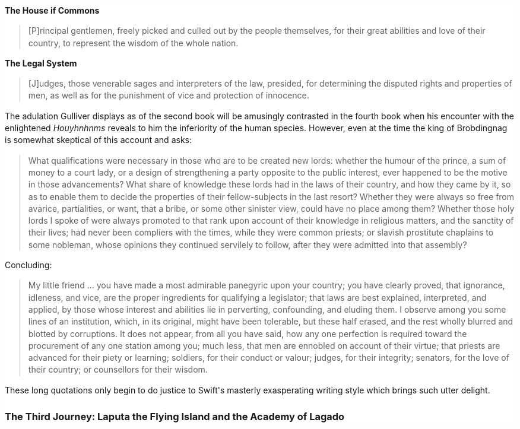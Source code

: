 **The House if Commons**
> [P]rincipal gentlemen, freely picked and culled out by the people themselves, for their great abilities and love of their country, to represent the wisdom of the whole nation.

**The Legal System**
> [J]udges, those venerable sages and interpreters of the law, presided, for determining the disputed rights and properties of men, as well as for the punishment of vice and protection of innocence.

The adulation Gulliver displays as of the second book will be amusingly contrasted in the fourth book when his encounter with the enlightened *Houyhnhnms* reveals to him the inferiority of the human species. However, even at the time the king of Brobdingnag is somewhat skeptical of this account and asks:

> What qualifications were necessary in those who are to be created new lords: whether the humour of the prince, a sum of money to a court lady, or a design of strengthening a party opposite to the public interest, ever happened to be the motive in those advancements?  What share of knowledge these lords had in the laws of their country, and how they came by it, so as to enable them to decide the properties of their fellow-subjects in the last resort?  Whether they were always so free from avarice, partialities, or want, that a bribe, or some other sinister view, could have no place among them?  Whether those holy lords I spoke of were always promoted to that rank upon account of their knowledge in religious matters, and the sanctity of their lives; had never been compliers with the times, while they were common priests; or slavish prostitute chaplains to some nobleman, whose opinions they continued servilely to follow, after they were admitted into that assembly?

Concluding:

>My little friend ... you have made a most admirable panegyric upon your country; you have clearly proved, that ignorance, idleness, and vice, are the proper ingredients for qualifying a legislator; that laws are best explained, interpreted, and applied, by those whose interest and abilities lie in perverting, confounding, and eluding them.  I observe among you some lines of an institution, which, in its original, might have been tolerable, but these half erased, and the rest wholly blurred and blotted by corruptions.  It does not appear, from all you have said, how any one perfection is required toward the procurement of any one station among you; much less, that men are ennobled on account of their virtue; that priests are advanced for their piety or learning; soldiers, for their conduct or valour; judges, for their integrity; senators, for the love of their country; or counsellors for their wisdom. 

These long quotations only begin to do justice to Swift's masterly exasperating writing style which brings such utter delight.

### The Third Journey: Laputa the Flying Island and the Academy of Lagado

<p align="center">

[^1]: Swift was also known for his essays such as a [*A Modest Proposal*](https://en.wikipedia.org/wiki/A_Modest_Proposal), as well as his poetry. Although the poetry is not as well known, and he is not found in my copy of Oscar William's *Immortal Poems of the English Language*.
[^2]: I remember an interesting analogy I once heard (although I cannot remember from where) which went something like this: imagine trying to explain to a bronze age peasant living in Palestine three modern events: the mapping of the human genome, the Syrian civil war, and the UK parliamentary expense scandal. I think most would agree that the first would effectively be impossible as the concepts that underpin its understanding (cell biology, biochemistry, computation, etc) are a bridge too far for an ancient mind to appreciate. However, war and corruption would be quickly understood. 
[^3]: I mean this is the general sense: self-rationalization is something we all do.
[^4]: To use a very contemporary example of this, many left-of-center and/or persons with higher education think that merely because Donald Trump would be a bad president this is somehow a reason as to why he will not be elected. To have to down in writing four months before the election, I think Trump winning is currently the most likely outcome. 
[^5]: Modern parallels of this can be seen in academic research whereby findings which make clash with existing research tend not to be published or alternative specifications which lead to statistically insignificant results are left out of papers.
[^6]: The word yahoo as an uncivilized hooligan comes from the *Travels*.